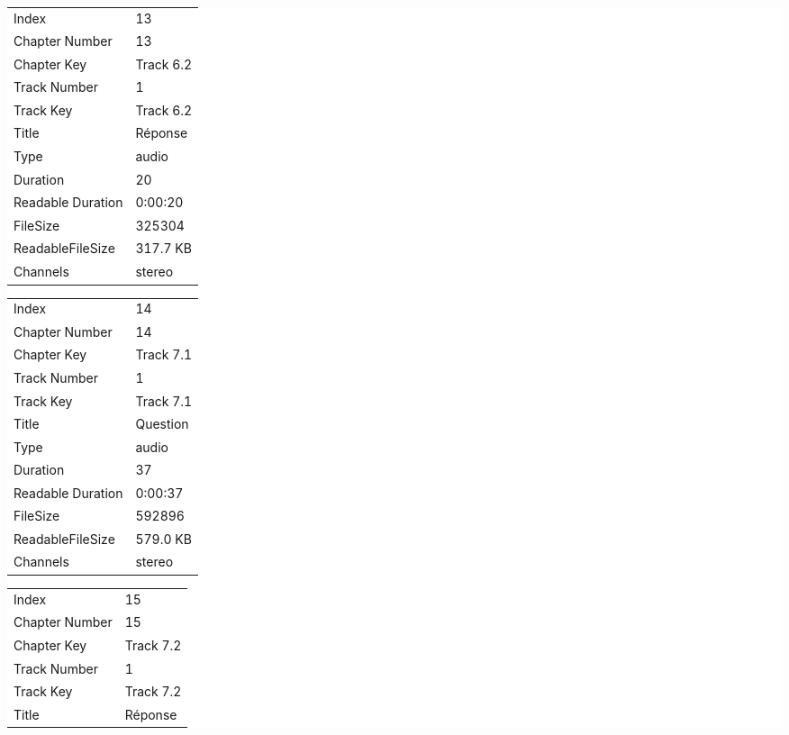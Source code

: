 |  |  |
| - | - |
| Index | 13 |
| Chapter Number | 13 |
| Chapter Key | Track 6.2 |
| Track Number | 1 |
| Track Key | Track 6.2 |
| Title | Réponse |
| Type | audio |
| Duration | 20 |
| Readable Duration | 0:00:20 |
| FileSize | 325304 |
| ReadableFileSize | 317.7 KB |
| Channels | stereo |

|  |  |
| - | - |
| Index | 14 |
| Chapter Number | 14 |
| Chapter Key | Track 7.1 |
| Track Number | 1 |
| Track Key | Track 7.1 |
| Title | Question |
| Type | audio |
| Duration | 37 |
| Readable Duration | 0:00:37 |
| FileSize | 592896 |
| ReadableFileSize | 579.0 KB |
| Channels | stereo |

|  |  |
| - | - |
| Index | 15 |
| Chapter Number | 15 |
| Chapter Key | Track 7.2 |
| Track Number | 1 |
| Track Key | Track 7.2 |
| Title | Réponse |